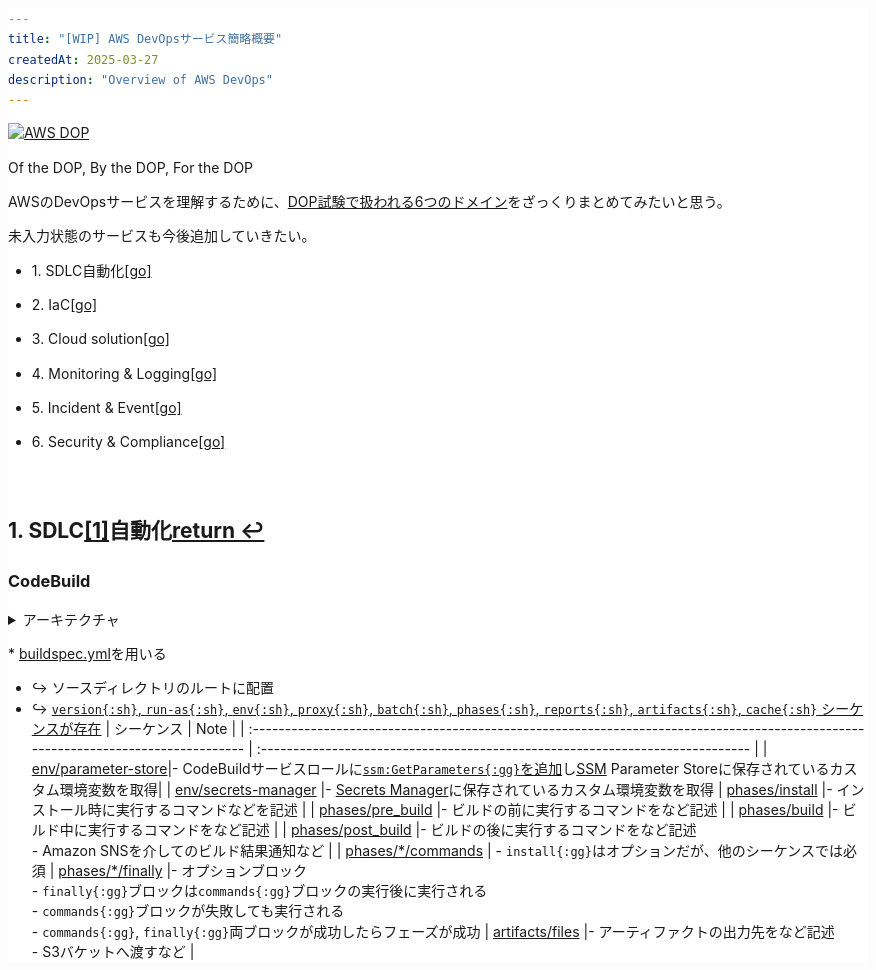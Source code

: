 ```yaml
---
title: "[WIP] AWS DevOpsサービス簡略概要"
createdAt: 2025-03-27
description: "Overview of AWS DevOps"
---
```


<a class="image-link-container" href="https://www.credly.com/badges/c42c7923-d2d8-422e-aedd-9ddb1da1fa10/public_url">
  <img src="/dop/aws-certified-devops-engineer-professional.png" alt="AWS DOP" class="rounded-lg size-96 my-5">
</a>
<p class="image-comment">Of the DOP, By the DOP, For the DOP</p>

AWSのDevOpsサービスを理解するために、[DOP試験で扱われる6つのドメイン](https://d1.awsstatic.com/ja_JP/training-and-certification/docs-devops-pro/AWS-Certified-DevOps-Engineer-Professional_Exam-Guide.pdf)をざっくりまとめてみたいと思う。

未入力状態のサービスも今後追加していきたい。

- 1\. SDLC自動化<a id="index1" href="#content1" class="jump-guide">[go]</a>

- 2\. IaC<a id="index2" href="#content2" class="jump-guide">[go]</a>

- 3\. Cloud solution<a id="index3" href="#content3" class="jump-guide">[go]</a>

- 4\. Monitoring & Logging<a id="index4" href="#content4" class="jump-guide">[go]</a>

- 5\. Incident & Event<a id="index5" href="#content5" class="jump-guide">[go]</a>

- 6\. Security & Compliance<a id="index6" href="#content6" class="jump-guide">[go]</a>

<br />

## 1\. SDLC<a id="aid1" href="#ref1" class="jump-guide">[1]</a>自動化<a id="content1" href="#index1" class="jump-guide">return ↩</a>

### <div id="codebuild" class="jump-center">CodeBuild</div>

<details><summary>
    アーキテクチャ
  </summary></details>

\* [buildspec.yml](https://docs.aws.amazon.com/ja_jp/codebuild/latest/userguide/build-spec-ref.html#build-spec-ref-syntax)を用いる

- ↪︎ ソースディレクトリのルートに配置
- ↪︎ [`version{:sh}`, `run-as{:sh}`, `env{:sh}`, `proxy{:sh}`, `batch{:sh}`, `phases{:sh}`, `reports{:sh}`, `artifacts{:sh}`, `cache{:sh}` シーケンスが存在](https://docs.aws.amazon.com/ja_jp/codebuild/latest/userguide/build-spec-ref.html#build-spec-ref-syntax)
  | シーケンス | Note |
  | :-------------------------------------------------------------------------------------------------------------------------------- | :---------------------------------------------------------------------------- |
  | [env/parameter-store](https://docs.aws.amazon.com/ja_jp/codebuild/latest/userguide/build-spec-ref.html#build-spec.env.parameter-store)|- CodeBuildサービスロールに[`ssm:GetParameters{:gg}`を追加](https://docs.aws.amazon.com/ja_jp/codebuild/latest/userguide/setting-up-service-role.html)し<a href="#ssm">SSM</a> Parameter Storeに保存されているカスタム環境変数を取得|
  | [env/secrets-manager](https://docs.aws.amazon.com/ja_jp/codebuild/latest/userguide/build-spec-ref.html#build-spec.env.secrets-manager) |- <a href="#secretsmanager">Secrets Manager</a>に保存されているカスタム環境変数を取得
  | [phases/install](https://docs.aws.amazon.com/ja_jp/codebuild/latest/userguide/build-spec-ref.html#build-spec.phases.install) |- インストール時に実行するコマンドなどを記述 |
  | [phases/pre_build](https://docs.aws.amazon.com/ja_jp/codebuild/latest/userguide/build-spec-ref.html#build-spec.phases.pre_build) |- ビルドの前に実行するコマンドをなど記述 |
  | [phases/build](https://docs.aws.amazon.com/ja_jp/codebuild/latest/userguide/build-spec-ref.html#build-spec.phases.build) |- ビルド中に実行するコマンドをなど記述 |
  | [phases/post_build](https://docs.aws.amazon.com/ja_jp/codebuild/latest/userguide/build-spec-ref.html#build-spec.phases.post_build) |- ビルドの後に実行するコマンドをなど記述<br />- Amazon SNSを介してのビルド結果通知など |
  | [phases/\*/commands](https://docs.aws.amazon.com/ja_jp/codebuild/latest/userguide/build-spec-ref.html#build-spec.phases.install.commands) | - `install{:gg}`はオプションだが、他のシーケンスでは必須
  | [phases/\*/finally](https://docs.aws.amazon.com/ja_jp/codebuild/latest/userguide/build-spec-ref.html#build-spec.phases.finally) |- オプションブロック<br />- `finally{:gg}`ブロックは`commands{:gg}`ブロックの実行後に実行される<br />- `commands{:gg}`ブロックが失敗しても実行される<br />- `commands{:gg}`, `finally{:gg}`両ブロックが成功したらフェーズが成功
  | [artifacts/files](https://docs.aws.amazon.com/ja_jp/codebuild/latest/userguide/build-spec-ref.html#build-spec.artifacts.files) |- アーティファクトの出力先をなど記述<br />- S3バケットへ渡すなど |